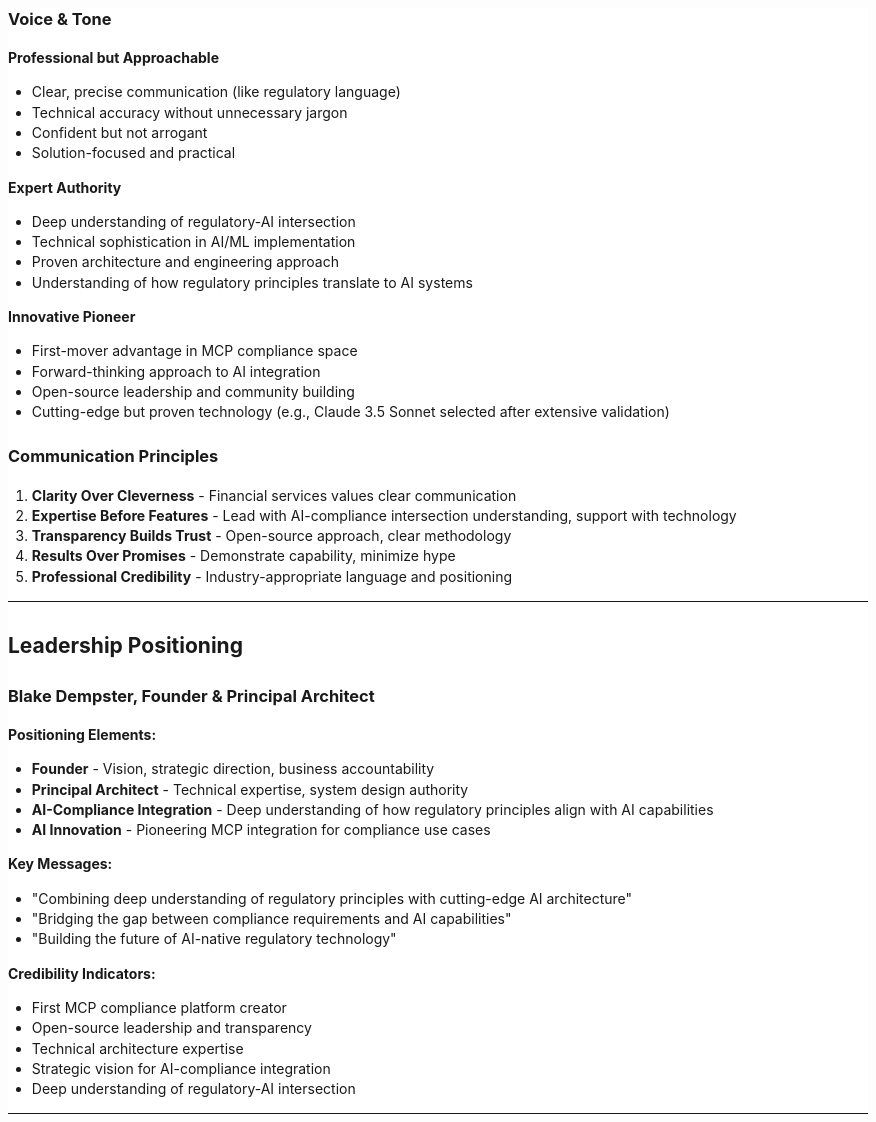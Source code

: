### Voice & Tone

**Professional but Approachable**
- Clear, precise communication (like regulatory language)
- Technical accuracy without unnecessary jargon
- Confident but not arrogant
- Solution-focused and practical

**Expert Authority**
- Deep understanding of regulatory-AI intersection
- Technical sophistication in AI/ML implementation
- Proven architecture and engineering approach
- Understanding of how regulatory principles translate to AI systems

**Innovative Pioneer**
- First-mover advantage in MCP compliance space
- Forward-thinking approach to AI integration
- Open-source leadership and community building
- Cutting-edge but proven technology (e.g., Claude 3.5 Sonnet selected after extensive validation)

### Communication Principles

1. **Clarity Over Cleverness** - Financial services values clear communication
2. **Expertise Before Features** - Lead with AI-compliance intersection understanding, support with technology
3. **Transparency Builds Trust** - Open-source approach, clear methodology
4. **Results Over Promises** - Demonstrate capability, minimize hype
5. **Professional Credibility** - Industry-appropriate language and positioning

---

## Leadership Positioning

### Blake Dempster, Founder & Principal Architect

**Positioning Elements:**
- **Founder** - Vision, strategic direction, business accountability
- **Principal Architect** - Technical expertise, system design authority
- **AI-Compliance Integration** - Deep understanding of how regulatory principles align with AI capabilities
- **AI Innovation** - Pioneering MCP integration for compliance use cases

**Key Messages:**
- "Combining deep understanding of regulatory principles with cutting-edge AI architecture"
- "Bridging the gap between compliance requirements and AI capabilities"
- "Building the future of AI-native regulatory technology"

**Credibility Indicators:**
- First MCP compliance platform creator
- Open-source leadership and transparency
- Technical architecture expertise
- Strategic vision for AI-compliance integration
- Deep understanding of regulatory-AI intersection

---
